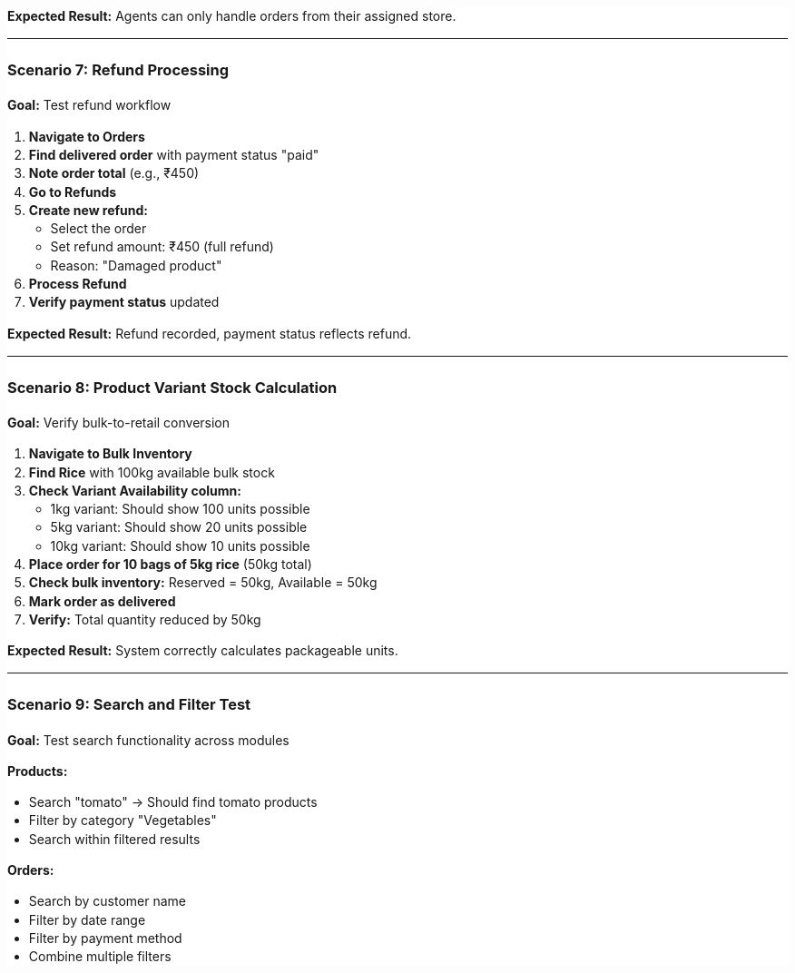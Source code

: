 **Expected Result:** Agents can only handle orders from their assigned store.

---

### Scenario 7: Refund Processing
**Goal:** Test refund workflow

1. **Navigate to Orders**
2. **Find delivered order** with payment status "paid"
3. **Note order total** (e.g., ₹450)
4. **Go to Refunds**
5. **Create new refund:**
   - Select the order
   - Set refund amount: ₹450 (full refund)
   - Reason: "Damaged product"
6. **Process Refund**
7. **Verify payment status** updated

**Expected Result:** Refund recorded, payment status reflects refund.

---

### Scenario 8: Product Variant Stock Calculation
**Goal:** Verify bulk-to-retail conversion

1. **Navigate to Bulk Inventory**
2. **Find Rice** with 100kg available bulk stock
3. **Check Variant Availability column:**
   - 1kg variant: Should show 100 units possible
   - 5kg variant: Should show 20 units possible
   - 10kg variant: Should show 10 units possible
4. **Place order for 10 bags of 5kg rice** (50kg total)
5. **Check bulk inventory:** Reserved = 50kg, Available = 50kg
6. **Mark order as delivered**
7. **Verify:** Total quantity reduced by 50kg

**Expected Result:** System correctly calculates packageable units.

---

### Scenario 9: Search and Filter Test
**Goal:** Test search functionality across modules

**Products:**
- Search "tomato" → Should find tomato products
- Filter by category "Vegetables"
- Search within filtered results

**Orders:**
- Search by customer name
- Filter by date range
- Filter by payment method
- Combine multiple filters
